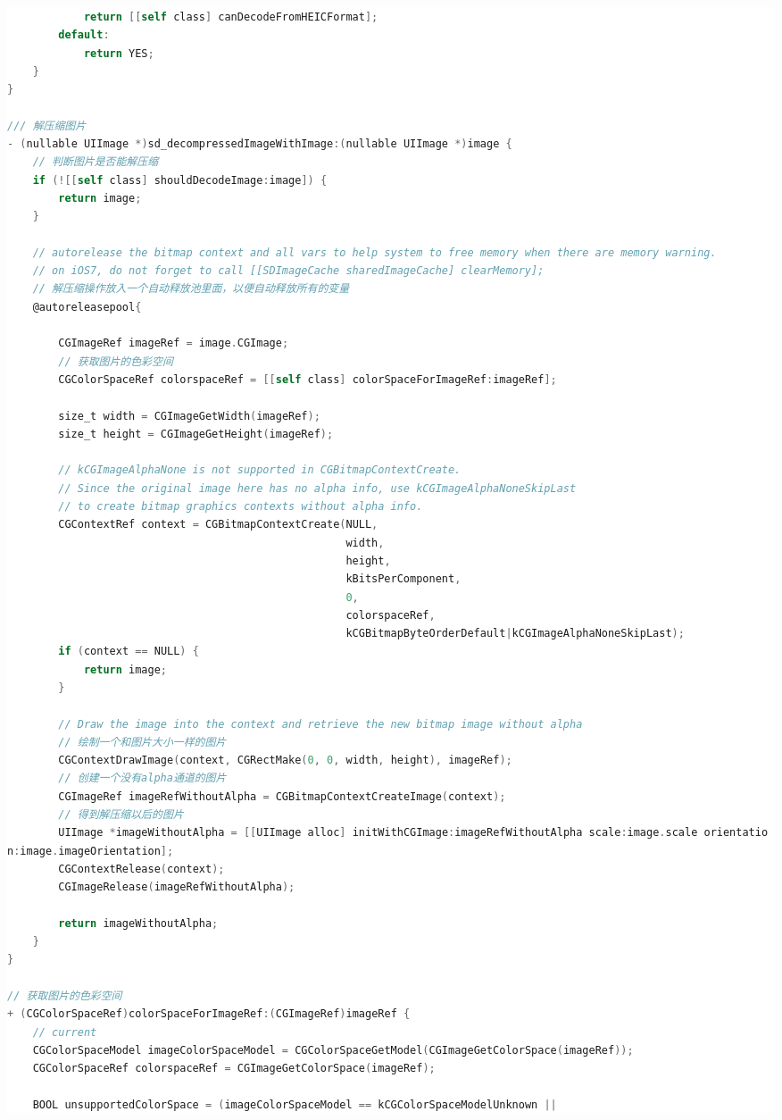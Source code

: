 ```objective-c
            return [[self class] canDecodeFromHEICFormat];
        default:
            return YES;
    }
}

/// 解压缩图片
- (nullable UIImage *)sd_decompressedImageWithImage:(nullable UIImage *)image {
    // 判断图片是否能解压缩
    if (![[self class] shouldDecodeImage:image]) {
        return image;
    }
    
    // autorelease the bitmap context and all vars to help system to free memory when there are memory warning.
    // on iOS7, do not forget to call [[SDImageCache sharedImageCache] clearMemory];
    // 解压缩操作放入一个自动释放池里面，以便自动释放所有的变量
    @autoreleasepool{
        
        CGImageRef imageRef = image.CGImage;
        // 获取图片的色彩空间
        CGColorSpaceRef colorspaceRef = [[self class] colorSpaceForImageRef:imageRef];
        
        size_t width = CGImageGetWidth(imageRef);
        size_t height = CGImageGetHeight(imageRef);
        
        // kCGImageAlphaNone is not supported in CGBitmapContextCreate.
        // Since the original image here has no alpha info, use kCGImageAlphaNoneSkipLast
        // to create bitmap graphics contexts without alpha info.
        CGContextRef context = CGBitmapContextCreate(NULL,
                                                     width,
                                                     height,
                                                     kBitsPerComponent,
                                                     0,
                                                     colorspaceRef,
                                                     kCGBitmapByteOrderDefault|kCGImageAlphaNoneSkipLast);
        if (context == NULL) {
            return image;
        }
        
        // Draw the image into the context and retrieve the new bitmap image without alpha
        // 绘制一个和图片大小一样的图片
        CGContextDrawImage(context, CGRectMake(0, 0, width, height), imageRef);
        // 创建一个没有alpha通道的图片
        CGImageRef imageRefWithoutAlpha = CGBitmapContextCreateImage(context);
        // 得到解压缩以后的图片
        UIImage *imageWithoutAlpha = [[UIImage alloc] initWithCGImage:imageRefWithoutAlpha scale:image.scale orientation:image.imageOrientation];
        CGContextRelease(context);
        CGImageRelease(imageRefWithoutAlpha);
        
        return imageWithoutAlpha;
    }
}

// 获取图片的色彩空间
+ (CGColorSpaceRef)colorSpaceForImageRef:(CGImageRef)imageRef {
    // current
    CGColorSpaceModel imageColorSpaceModel = CGColorSpaceGetModel(CGImageGetColorSpace(imageRef));
    CGColorSpaceRef colorspaceRef = CGImageGetColorSpace(imageRef);
    
    BOOL unsupportedColorSpace = (imageColorSpaceModel == kCGColorSpaceModelUnknown ||
```